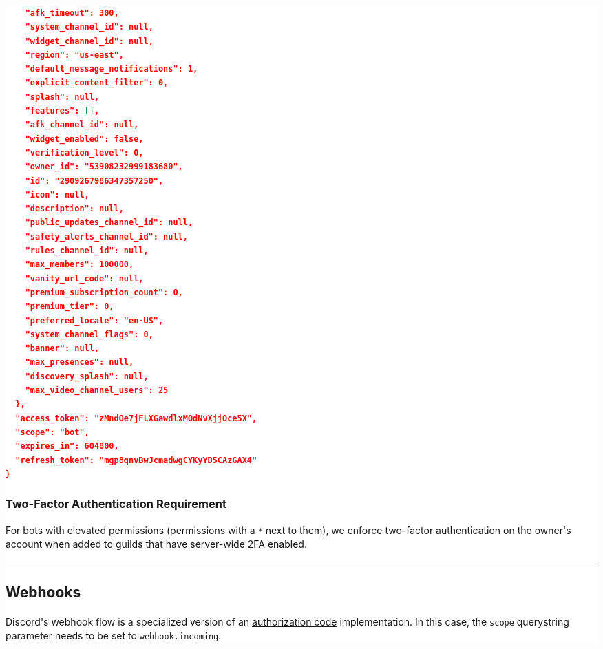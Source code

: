```json
    "afk_timeout": 300,
    "system_channel_id": null,
    "widget_channel_id": null,
    "region": "us-east",
    "default_message_notifications": 1,
    "explicit_content_filter": 0,
    "splash": null,
    "features": [],
    "afk_channel_id": null,
    "widget_enabled": false,
    "verification_level": 0,
    "owner_id": "53908232999183680",
    "id": "2909267986347357250",
    "icon": null,
    "description": null,
    "public_updates_channel_id": null,
    "safety_alerts_channel_id": null,
    "rules_channel_id": null,
    "max_members": 100000,
    "vanity_url_code": null,
    "premium_subscription_count": 0,
    "premium_tier": 0,
    "preferred_locale": "en-US",
    "system_channel_flags": 0,
    "banner": null,
    "max_presences": null,
    "discovery_splash": null,
    "max_video_channel_users": 25
  },
  "access_token": "zMndOe7jFLXGawdlxMOdNvXjjOce5X",
  "scope": "bot",
  "expires_in": 604800,
  "refresh_token": "mgp8qnvBwJcmadwgCYKyYD5CAzGAX4"
}
```


### Two-Factor Authentication Requirement

For bots with [elevated permissions](/docs/topics/permissions#permissions-bitwise-permission-flags) (permissions with a `*` next to them), we enforce two-factor authentication on the owner's account when added to guilds that have server-wide 2FA enabled.



---

## Webhooks

Discord's webhook flow is a specialized version of an [authorization code](/docs/topics/oauth2#authorization-code-grant) implementation. In this case, the `scope` querystring parameter needs to be set to `webhook.incoming`:
